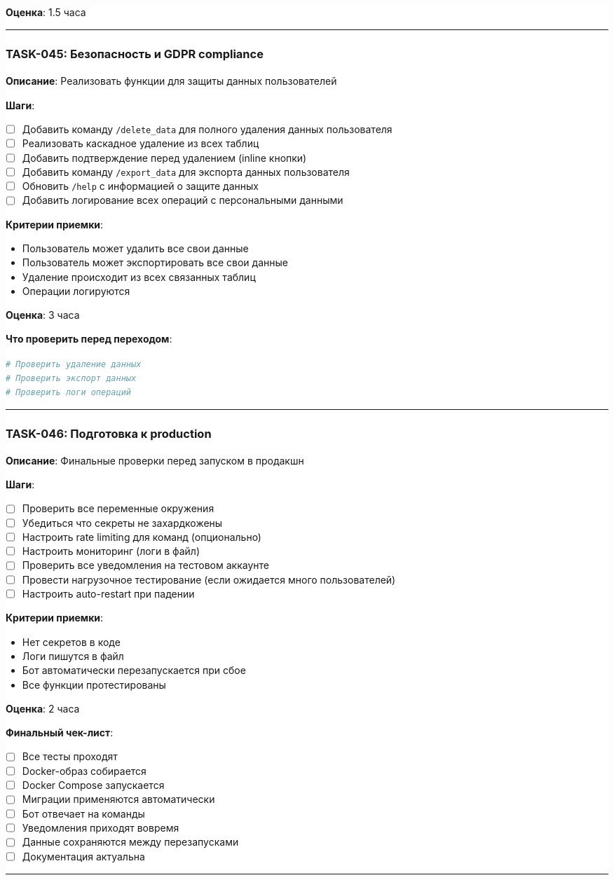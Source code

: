 **Оценка**: 1.5 часа

---

### TASK-045: Безопасность и GDPR compliance
**Описание**: Реализовать функции для защиты данных пользователей

**Шаги**:
- [ ] Добавить команду `/delete_data` для полного удаления данных пользователя
- [ ] Реализовать каскадное удаление из всех таблиц
- [ ] Добавить подтверждение перед удалением (inline кнопки)
- [ ] Добавить команду `/export_data` для экспорта данных пользователя
- [ ] Обновить `/help` с информацией о защите данных
- [ ] Добавить логирование всех операций с персональными данными

**Критерии приемки**:
- Пользователь может удалить все свои данные
- Пользователь может экспортировать все свои данные
- Удаление происходит из всех связанных таблиц
- Операции логируются

**Оценка**: 3 часа

**Что проверить перед переходом**:
```bash
# Проверить удаление данных
# Проверить экспорт данных
# Проверить логи операций
```

---

### TASK-046: Подготовка к production
**Описание**: Финальные проверки перед запуском в продакшн

**Шаги**:
- [ ] Проверить все переменные окружения
- [ ] Убедиться что секреты не захардкожены
- [ ] Настроить rate limiting для команд (опционально)
- [ ] Настроить мониторинг (логи в файл)
- [ ] Проверить все уведомления на тестовом аккаунте
- [ ] Провести нагрузочное тестирование (если ожидается много пользователей)
- [ ] Настроить auto-restart при падении

**Критерии приемки**:
- Нет секретов в коде
- Логи пишутся в файл
- Бот автоматически перезапускается при сбое
- Все функции протестированы

**Оценка**: 2 часа

**Финальный чек-лист**:
- [ ] Все тесты проходят
- [ ] Docker-образ собирается
- [ ] Docker Compose запускается
- [ ] Миграции применяются автоматически
- [ ] Бот отвечает на команды
- [ ] Уведомления приходят вовремя
- [ ] Данные сохраняются между перезапусками
- [ ] Документация актуальна

---